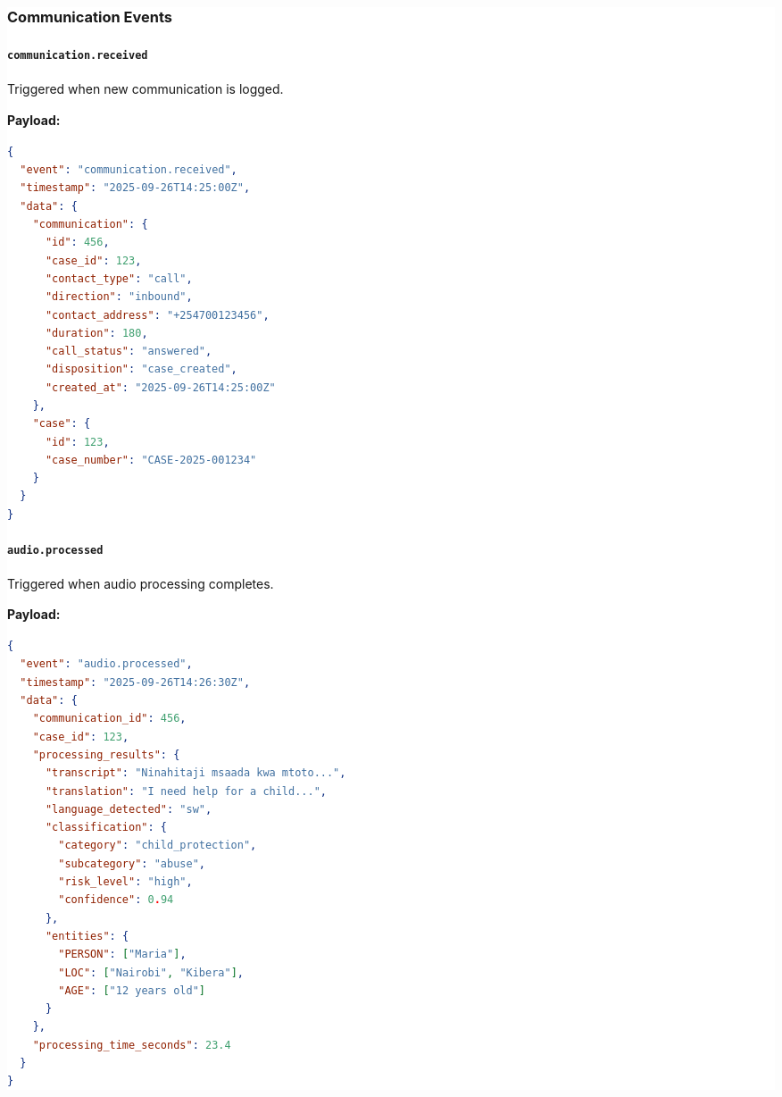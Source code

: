 ### Communication Events

#### `communication.received`
Triggered when new communication is logged.

**Payload:**
```json
{
  "event": "communication.received",
  "timestamp": "2025-09-26T14:25:00Z",
  "data": {
    "communication": {
      "id": 456,
      "case_id": 123,
      "contact_type": "call",
      "direction": "inbound",
      "contact_address": "+254700123456",
      "duration": 180,
      "call_status": "answered",
      "disposition": "case_created",
      "created_at": "2025-09-26T14:25:00Z"
    },
    "case": {
      "id": 123,
      "case_number": "CASE-2025-001234"
    }
  }
}
```

#### `audio.processed`
Triggered when audio processing completes.

**Payload:**
```json
{
  "event": "audio.processed",
  "timestamp": "2025-09-26T14:26:30Z",
  "data": {
    "communication_id": 456,
    "case_id": 123,
    "processing_results": {
      "transcript": "Ninahitaji msaada kwa mtoto...",
      "translation": "I need help for a child...",
      "language_detected": "sw",
      "classification": {
        "category": "child_protection",
        "subcategory": "abuse",
        "risk_level": "high",
        "confidence": 0.94
      },
      "entities": {
        "PERSON": ["Maria"],
        "LOC": ["Nairobi", "Kibera"],
        "AGE": ["12 years old"]
      }
    },
    "processing_time_seconds": 23.4
  }
}
```
